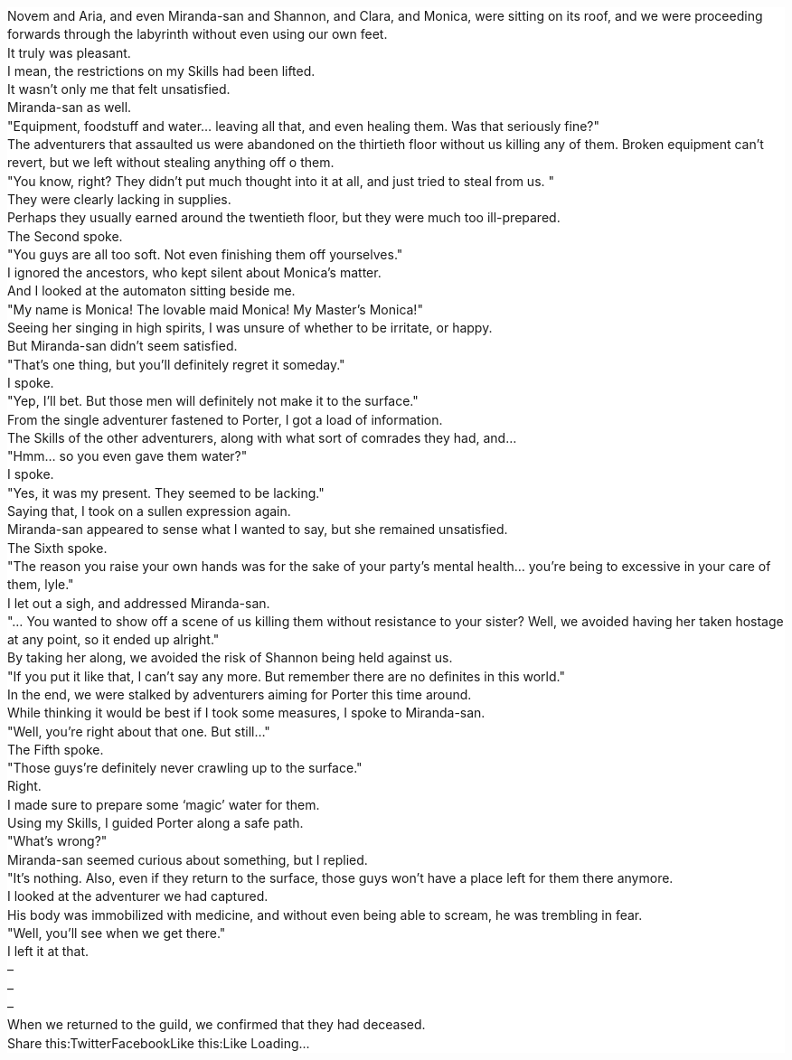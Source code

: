 Novem and Aria, and even Miranda-san and Shannon, and Clara, and Monica, were sitting on its roof, and we were proceeding forwards through the labyrinth without even using our own feet.<br/>
It truly was pleasant.<br/>
I mean, the restrictions on my Skills had been lifted.<br/>
It wasn’t only me that felt unsatisfied.<br/>
Miranda-san as well.<br/>
"Equipment, foodstuff and water… leaving all that, and even healing them. Was that seriously fine?"<br/>
The adventurers that assaulted us were abandoned on the thirtieth floor without us killing any of them. Broken equipment can’t revert, but we left without stealing anything off o them.<br/>
"You know, right? They didn’t put much thought into it at all, and just tried to steal from us. "<br/>
They were clearly lacking in supplies.<br/>
Perhaps they usually earned around the twentieth floor, but they were much too ill-prepared.<br/>
The Second spoke.<br/>
"You guys are all too soft. Not even finishing them off yourselves."<br/>
I ignored the ancestors, who kept silent about Monica’s matter.<br/>
And I looked at the automaton sitting beside me.<br/>
"My name is Monica! The lovable maid Monica! My Master’s Monica!"<br/>
Seeing her singing in high spirits, I was unsure of whether to be irritate, or happy.<br/>
But Miranda-san didn’t seem satisfied.<br/>
"That’s one thing, but you’ll definitely regret it someday."<br/>
I spoke.<br/>
"Yep, I’ll bet. But those men will definitely not make it to the surface."<br/>
From the single adventurer fastened to Porter, I got a load of information.<br/>
The Skills of the other adventurers, along with what sort of comrades they had, and…<br/>
"Hmm… so you even gave them water?"<br/>
I spoke.<br/>
"Yes, it was my present. They seemed to be lacking."<br/>
Saying that, I took on a sullen expression again.<br/>
Miranda-san appeared to sense what I wanted to say, but she remained unsatisfied.<br/>
The Sixth spoke.<br/>
"The reason you raise your own hands was for the sake of your party’s mental health… you’re being to excessive in your care of them, lyle."<br/>
I let out a sigh, and addressed Miranda-san.<br/>
"… You wanted to show off a scene of us killing them without resistance to your sister? Well, we avoided having her taken hostage at any point, so it ended up alright."<br/>
By taking her along, we avoided the risk of Shannon being held against us.<br/>
"If you put it like that, I can’t say any more. But remember there are no definites in this world."<br/>
In the end, we were stalked by adventurers aiming for Porter this time around.<br/>
While thinking it would be best if I took some measures, I spoke to Miranda-san.<br/>
"Well, you’re right about that one. But still…"<br/>
The Fifth spoke.<br/>
"Those guys’re definitely never crawling up to the surface."<br/>
Right.<br/>
I made sure to prepare some ‘magic’ water for them.<br/>
Using my Skills, I guided Porter along a safe path.<br/>
"What’s wrong?"<br/>
Miranda-san seemed curious about something, but I replied.<br/>
"It’s nothing. Also, even if they return to the surface, those guys won’t have a place left for them there anymore.<br/>
I looked at the adventurer we had captured.<br/>
His body was immobilized with medicine, and without even being able to scream, he was trembling in fear.<br/>
"Well, you’ll see when we get there."<br/>
I left it at that.<br/>
–<br/>
–<br/>
–<br/>
When we returned to the guild, we confirmed that they had deceased.<br/>
Share this:TwitterFacebookLike this:Like Loading... <br/>
